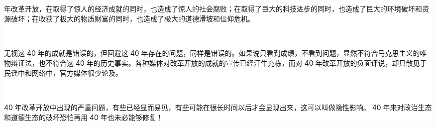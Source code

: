    年改革开放，在取得了惊人的经济成就的同时，也造成了惊人的社会腐败；在取得了巨大的科技进步的同时，也造成了巨大的环境破坏和资源破坏；在收获了极大的物质财富的同时，也造成了极大的道德滑坡和信仰危机。
  </span>
 </p>
 <p class="p1">
  <span class="s1">
  </span>
  <br/>
 </p>
 <p class="p2">
  <span class="s1">
   无视这
  </span>
  <span class="s2">
   40
  </span>
  <span class="s1">
   年的成就是错误的，但回避这
  </span>
  <span class="s2">
   40
  </span>
  <span class="s1">
   年存在的问题，同样是错误的。如果说只看到成绩，不看到问题，显然不符合马克思主义的唯物辩证法，也不符合这
  </span>
  <span class="s2">
   40
  </span>
  <span class="s1">
   年的历史事实。各种媒体对改革开放的成就的宣传已经汗牛充栋，而对
  </span>
  <span class="s2">
   40
  </span>
  <span class="s1">
   年改革开放的负面评说，却只散见于民谣中和网络中，官方媒体很少论及。
  </span>
 </p>
 <p class="p1">
  <span class="s1">
  </span>
  <br/>
 </p>
 <p class="p2">
  <span class="s2">
   40
  </span>
  <span class="s1">
   年改革开放中出现的严重问题，有些已经显而易见，有些可能在很长时间以后才会显现出来，这可以叫做隐性影响。
  </span>
  <span class="s2">
   40
  </span>
  <span class="s1">
   年来对政治生态和道德生态的破坏恐怕再用
  </span>
  <span class="s2">
   40
  </span>
  <span class="s1">
   年也未必能够修复！
  </span>
 </p>
 <p class="p1">
  <span class="s1">